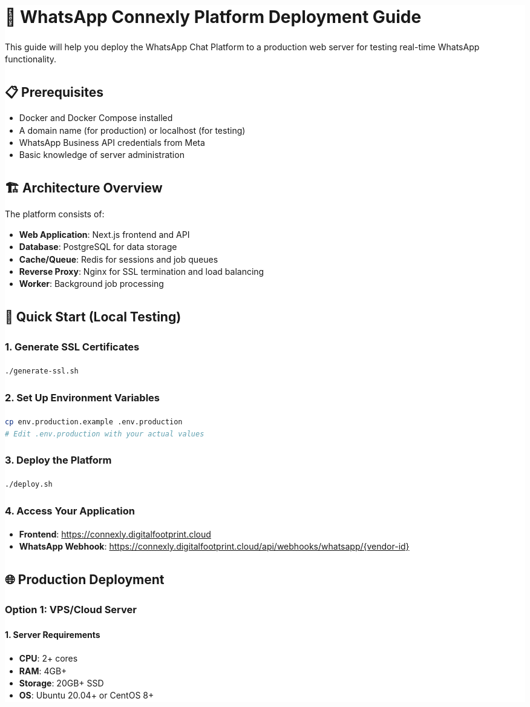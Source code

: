 # 🚀 WhatsApp Connexly Platform Deployment Guide

This guide will help you deploy the WhatsApp Chat Platform to a production web server for testing real-time WhatsApp functionality.

## 📋 Prerequisites

- Docker and Docker Compose installed
- A domain name (for production) or localhost (for testing)
- WhatsApp Business API credentials from Meta
- Basic knowledge of server administration

## 🏗️ Architecture Overview

The platform consists of:
- **Web Application**: Next.js frontend and API
- **Database**: PostgreSQL for data storage
- **Cache/Queue**: Redis for sessions and job queues
- **Reverse Proxy**: Nginx for SSL termination and load balancing
- **Worker**: Background job processing

## 🚀 Quick Start (Local Testing)

### 1. Generate SSL Certificates
```bash
./generate-ssl.sh
```

### 2. Set Up Environment Variables
```bash
cp env.production.example .env.production
# Edit .env.production with your actual values
```

### 3. Deploy the Platform
```bash
./deploy.sh
```

### 4. Access Your Application
- **Frontend**: https://connexly.digitalfootprint.cloud
- **WhatsApp Webhook**: https://connexly.digitalfootprint.cloud/api/webhooks/whatsapp/{vendor-id}

## 🌐 Production Deployment

### Option 1: VPS/Cloud Server

#### 1. Server Requirements
- **CPU**: 2+ cores
- **RAM**: 4GB+ 
- **Storage**: 20GB+ SSD
- **OS**: Ubuntu 20.04+ or CentOS 8+
